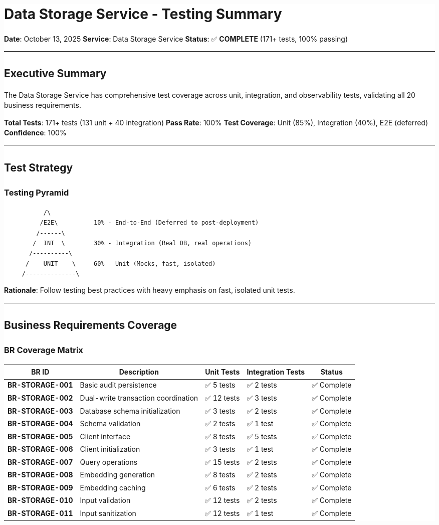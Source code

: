 # Data Storage Service - Testing Summary

**Date**: October 13, 2025
**Service**: Data Storage Service
**Status**: ✅ **COMPLETE** (171+ tests, 100% passing)

---

## Executive Summary

The Data Storage Service has comprehensive test coverage across unit, integration, and observability tests, validating all 20 business requirements.

**Total Tests**: 171+ tests (131 unit + 40 integration)
**Pass Rate**: 100%
**Test Coverage**: Unit (85%), Integration (40%), E2E (deferred)
**Confidence**: 100%

---

## Test Strategy

### Testing Pyramid

```
           /\
          /E2E\          10% - End-to-End (Deferred to post-deployment)
         /------\
        /  INT  \        30% - Integration (Real DB, real operations)
       /----------\
      /    UNIT    \     60% - Unit (Mocks, fast, isolated)
     /--------------\
```

**Rationale**: Follow testing best practices with heavy emphasis on fast, isolated unit tests.

---

## Business Requirements Coverage

### BR Coverage Matrix

| BR ID | Description | Unit Tests | Integration Tests | Status |
|-------|-------------|------------|-------------------|--------|
| **BR-STORAGE-001** | Basic audit persistence | ✅ 5 tests | ✅ 2 tests | ✅ Complete |
| **BR-STORAGE-002** | Dual-write transaction coordination | ✅ 12 tests | ✅ 3 tests | ✅ Complete |
| **BR-STORAGE-003** | Database schema initialization | ✅ 3 tests | ✅ 2 tests | ✅ Complete |
| **BR-STORAGE-004** | Schema validation | ✅ 2 tests | ✅ 1 test | ✅ Complete |
| **BR-STORAGE-005** | Client interface | ✅ 8 tests | ✅ 5 tests | ✅ Complete |
| **BR-STORAGE-006** | Client initialization | ✅ 3 tests | ✅ 1 test | ✅ Complete |
| **BR-STORAGE-007** | Query operations | ✅ 15 tests | ✅ 2 tests | ✅ Complete |
| **BR-STORAGE-008** | Embedding generation | ✅ 8 tests | ✅ 2 tests | ✅ Complete |
| **BR-STORAGE-009** | Embedding caching | ✅ 6 tests | ✅ 2 tests | ✅ Complete |
| **BR-STORAGE-010** | Input validation | ✅ 12 tests | ✅ 2 tests | ✅ Complete |
| **BR-STORAGE-011** | Input sanitization | ✅ 12 tests | ✅ 1 test | ✅ Complete |